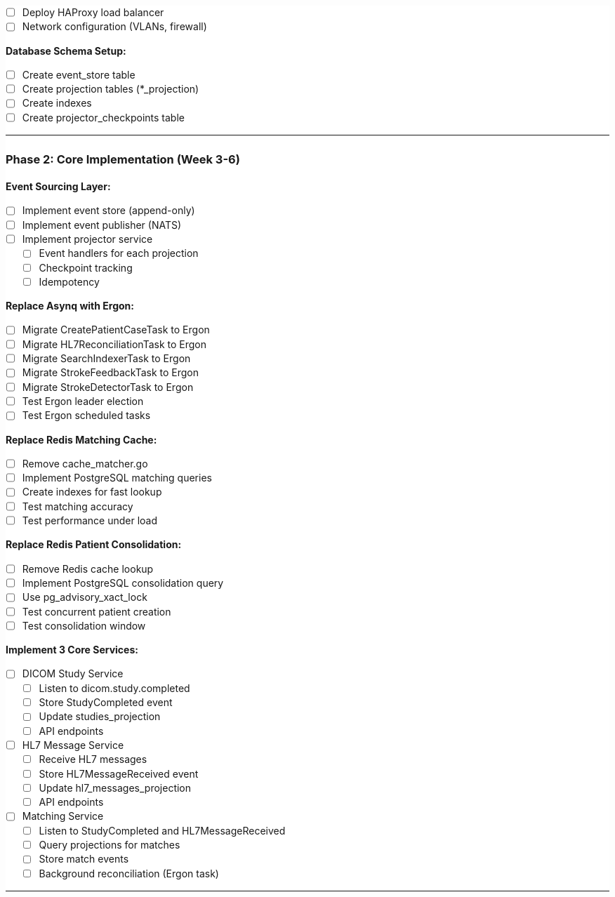 - [ ] Deploy HAProxy load balancer
- [ ] Network configuration (VLANs, firewall)

**Database Schema Setup:**
- [ ] Create event_store table
- [ ] Create projection tables (*_projection)
- [ ] Create indexes
- [ ] Create projector_checkpoints table

---

### Phase 2: Core Implementation (Week 3-6)

**Event Sourcing Layer:**
- [ ] Implement event store (append-only)
- [ ] Implement event publisher (NATS)
- [ ] Implement projector service
  - [ ] Event handlers for each projection
  - [ ] Checkpoint tracking
  - [ ] Idempotency

**Replace Asynq with Ergon:**
- [ ] Migrate CreatePatientCaseTask to Ergon
- [ ] Migrate HL7ReconciliationTask to Ergon
- [ ] Migrate SearchIndexerTask to Ergon
- [ ] Migrate StrokeFeedbackTask to Ergon
- [ ] Migrate StrokeDetectorTask to Ergon
- [ ] Test Ergon leader election
- [ ] Test Ergon scheduled tasks

**Replace Redis Matching Cache:**
- [ ] Remove cache_matcher.go
- [ ] Implement PostgreSQL matching queries
- [ ] Create indexes for fast lookup
- [ ] Test matching accuracy
- [ ] Test performance under load

**Replace Redis Patient Consolidation:**
- [ ] Remove Redis cache lookup
- [ ] Implement PostgreSQL consolidation query
- [ ] Use pg_advisory_xact_lock
- [ ] Test concurrent patient creation
- [ ] Test consolidation window

**Implement 3 Core Services:**
- [ ] DICOM Study Service
  - [ ] Listen to dicom.study.completed
  - [ ] Store StudyCompleted event
  - [ ] Update studies_projection
  - [ ] API endpoints
- [ ] HL7 Message Service
  - [ ] Receive HL7 messages
  - [ ] Store HL7MessageReceived event
  - [ ] Update hl7_messages_projection
  - [ ] API endpoints
- [ ] Matching Service
  - [ ] Listen to StudyCompleted and HL7MessageReceived
  - [ ] Query projections for matches
  - [ ] Store match events
  - [ ] Background reconciliation (Ergon task)

---